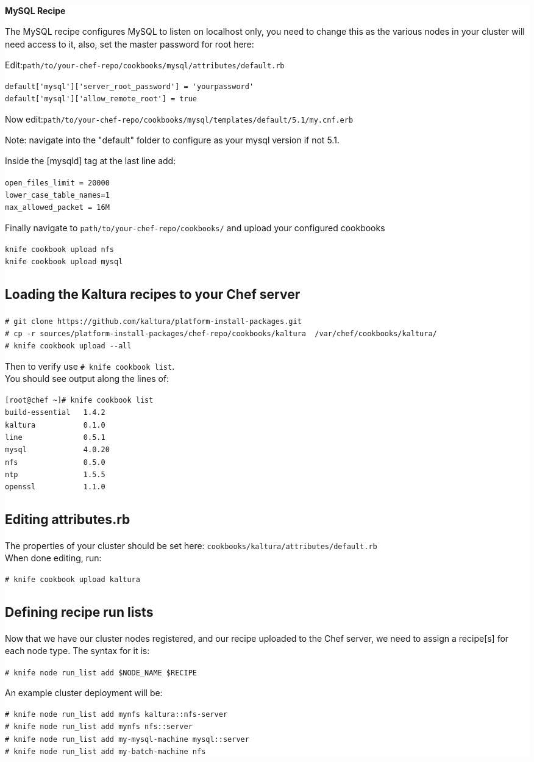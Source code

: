 **MySQL Recipe**

The MySQL recipe configures MySQL to listen on localhost only, you need to change this as the various nodes in your cluster will need access to it, also, set the master password for root here:

Edit:`path/to/your-chef-repo/cookbooks/mysql/attributes/default.rb`

```
default['mysql']['server_root_password'] = 'yourpassword'
default['mysql']['allow_remote_root'] = true
```
Now edit:`path/to/your-chef-repo/cookbooks/mysql/templates/default/5.1/my.cnf.erb`

Note: navigate into the "default" folder to configure as your mysql version if not 5.1.

Inside the [mysqld] tag at the last line add:

```
open_files_limit = 20000
lower_case_table_names=1
max_allowed_packet = 16M
```
Finally navigate to `path/to/your-chef-repo/cookbooks/` and upload your configured cookbooks
```
knife cookbook upload nfs
knife cookbook upload mysql
```

## Loading the Kaltura recipes to your Chef server
```
# git clone https://github.com/kaltura/platform-install-packages.git
# cp -r sources/platform-install-packages/chef-repo/cookbooks/kaltura  /var/chef/cookbooks/kaltura/
# knife cookbook upload --all
```
Then to verify use `# knife cookbook list`.    
You should see output along the lines of:
```
[root@chef ~]# knife cookbook list
build-essential   1.4.2
kaltura           0.1.0
line              0.5.1
mysql             4.0.20
nfs               0.5.0
ntp               1.5.5
openssl           1.1.0
```

## Editing attributes.rb
The properties of your cluster should be set here: `cookbooks/kaltura/attributes/default.rb`   
When done editing, run:
```
# knife cookbook upload kaltura
```

## Defining recipe run lists
Now that we have our cluster nodes registered, and our recipe uploaded to the Chef server, we need to assign a recipe[s] for each node type.
The syntax for it is:
```
# knife node run_list add $NODE_NAME $RECIPE
```
An example cluster deployment will be:
```
# knife node run_list add mynfs kaltura::nfs-server
# knife node run_list add mynfs nfs::server
# knife node run_list add my-mysql-machine mysql::server 
# knife node run_list add my-batch-machine nfs 
```
